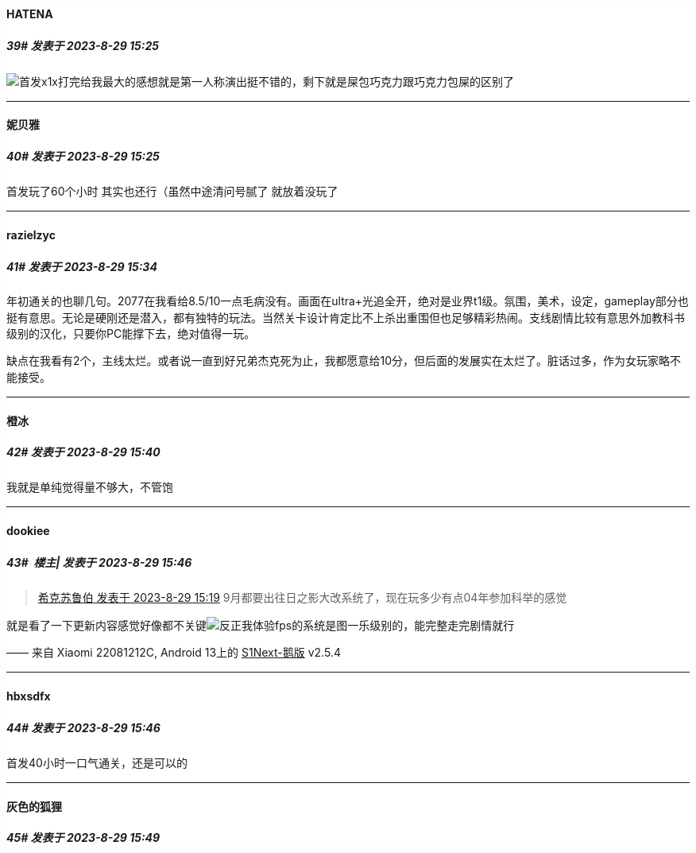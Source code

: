 ####  HATENA  
##### 39#       发表于 2023-8-29 15:25

<img src="https://static.saraba1st.com/image/smiley/face2017/067.png" referrerpolicy="no-referrer">首发x1x打完给我最大的感想就是第一人称演出挺不错的，剩下就是屎包巧克力跟巧克力包屎的区别了

*****

####  妮贝雅  
##### 40#       发表于 2023-8-29 15:25

首发玩了60个小时 其实也还行（虽然中途清问号腻了 就放着没玩了

*****

####  razielzyc  
##### 41#       发表于 2023-8-29 15:34

年初通关的也聊几句。2077在我看给8.5/10一点毛病没有。画面在ultra+光追全开，绝对是业界t1级。氛围，美术，设定，gameplay部分也挺有意思。无论是硬刚还是潜入，都有独特的玩法。当然关卡设计肯定比不上杀出重围但也足够精彩热闹。支线剧情比较有意思外加教科书级别的汉化，只要你PC能撑下去，绝对值得一玩。

缺点在我看有2个，主线太烂。或者说一直到好兄弟杰克死为止，我都愿意给10分，但后面的发展实在太烂了。脏话过多，作为女玩家略不能接受。

*****

####  橙冰  
##### 42#       发表于 2023-8-29 15:40

我就是单纯觉得量不够大，不管饱

*****

####  dookiee  
##### 43#         楼主| 发表于 2023-8-29 15:46

<blockquote><a href="httphttps://bbs.saraba1st.com/2b/forum.php?mod=redirect&amp;goto=findpost&amp;pid=62211940&amp;ptid=2150408" target="_blank">希克苏鲁伯 发表于 2023-8-29 15:19</a>
9月都要出往日之影大改系统了，现在玩多少有点04年参加科举的感觉</blockquote>
就是看了一下更新内容感觉好像都不关键<img src="https://static.saraba1st.com/image/smiley/face2017/068.png" referrerpolicy="no-referrer">反正我体验fps的系统是图一乐级别的，能完整走完剧情就行

—— 来自 Xiaomi 22081212C, Android 13上的 [S1Next-鹅版](https://github.com/ykrank/S1-Next/releases) v2.5.4

*****

####  hbxsdfx  
##### 44#       发表于 2023-8-29 15:46

首发40小时一口气通关，还是可以的

*****

####  灰色的狐狸  
##### 45#       发表于 2023-8-29 15:49
